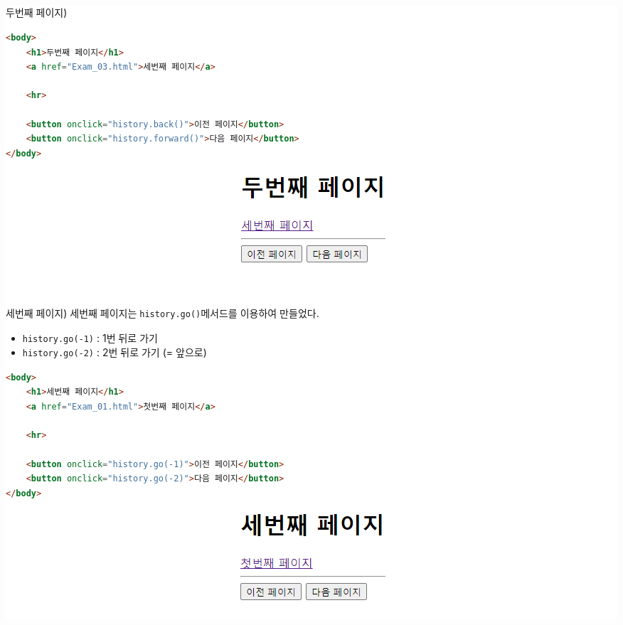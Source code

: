 
두번째 페이지)

```html
<body>
	<h1>두번째 페이지</h1>
	<a href="Exam_03.html">세번째 페이지</a>
	
	<hr>
	
	<button onclick="history.back()">이전 페이지</button>
	<button onclick="history.forward()">다음 페이지</button>	
</body>
```

<p align="center"><img src="./images/210426/21.png"></p>


세번째 페이지)
세번째 페이지는 `history.go()`메서드를 이용하여 만들었다.  
* `history.go(-1)` : 1번 뒤로 가기
* `history.go(-2)` : 2번 뒤로 가기 (= 앞으로)

```html
<body>
	<h1>세번째 페이지</h1>
	<a href="Exam_01.html">첫번째 페이지</a>
	
	<hr>

	<button onclick="history.go(-1)">이전 페이지</button>
	<button onclick="history.go(-2)">다음 페이지</button>
</body>
```

<p align="center"><img src="./images/210426/22.png"></p>

